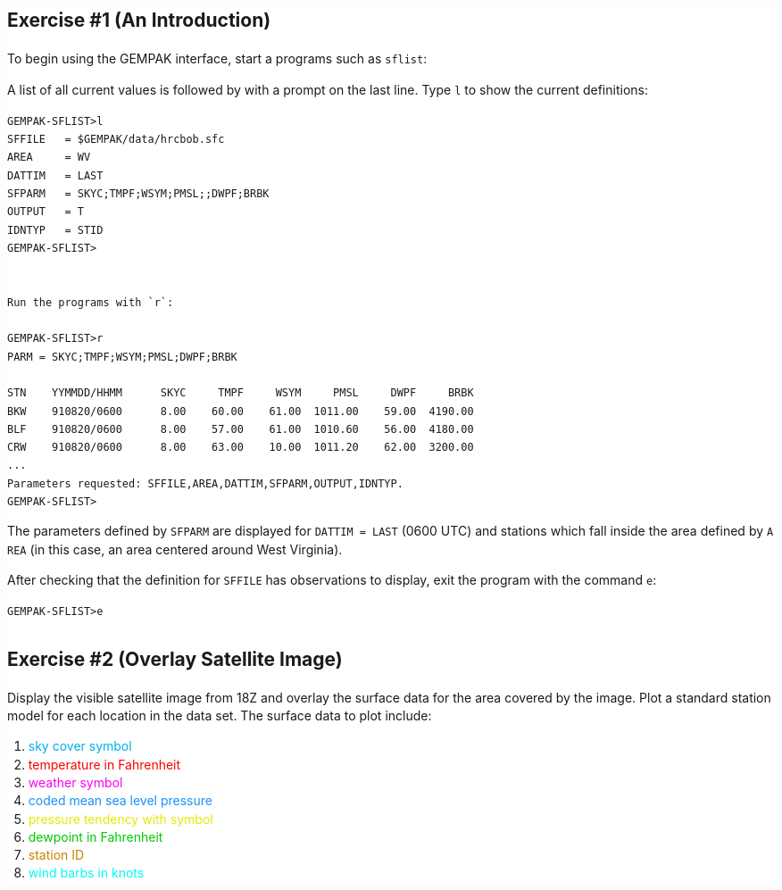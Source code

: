## Exercise #1 (An Introduction)

To begin using the GEMPAK interface, start a programs such as `sflist`:

A list of all current values is followed by with a prompt on the last line.  Type `l` to show the current definitions:

    GEMPAK-SFLIST>l
    SFFILE   = $GEMPAK/data/hrcbob.sfc
    AREA     = WV
    DATTIM   = LAST
    SFPARM   = SKYC;TMPF;WSYM;PMSL;;DWPF;BRBK
    OUTPUT   = T
    IDNTYP   = STID
    GEMPAK-SFLIST>
    

    Run the programs with `r`:

    GEMPAK-SFLIST>r
    PARM = SKYC;TMPF;WSYM;PMSL;DWPF;BRBK                                            

    STN    YYMMDD/HHMM      SKYC     TMPF     WSYM     PMSL     DWPF     BRBK
    BKW    910820/0600      8.00    60.00    61.00  1011.00    59.00  4190.00
    BLF    910820/0600      8.00    57.00    61.00  1010.60    56.00  4180.00
    CRW    910820/0600      8.00    63.00    10.00  1011.20    62.00  3200.00
    ...
    Parameters requested: SFFILE,AREA,DATTIM,SFPARM,OUTPUT,IDNTYP.
    GEMPAK-SFLIST>
    

The parameters defined by `SFPARM` are displayed for `DATTIM = LAST` (0600 UTC) and stations which fall inside the area defined by `AREA` (in this case, an area centered around West Virginia).

After checking that the definition for `SFFILE` has observations to display, exit the program with the command `e`:

    GEMPAK-SFLIST>e

## Exercise #2 (Overlay Satellite Image)

Display the visible satellite image from 18Z and overlay the surface data for the area covered by the image. Plot a standard station model for each location in the data set. The surface data to plot include:

<ol>
<li><font color="#00b0e8">sky cover symbol</font></li>
<li><font color="#f80000">temperature in Fahrenheit</font></li>
<li><font color="#f800f8">weather symbol</font></li>
<li><font color="#1890f8">coded mean sea level pressure</font></li>
<li><font color="#e8e800">pressure tendency with symbol</font></li>
<li><font color="#00c800">dewpoint in Fahrenheit</font></li>
<li><font color="#c88000">station ID</font></li>
<li><font color="#00f8f8">wind barbs in knots</font></li>
</ol>

